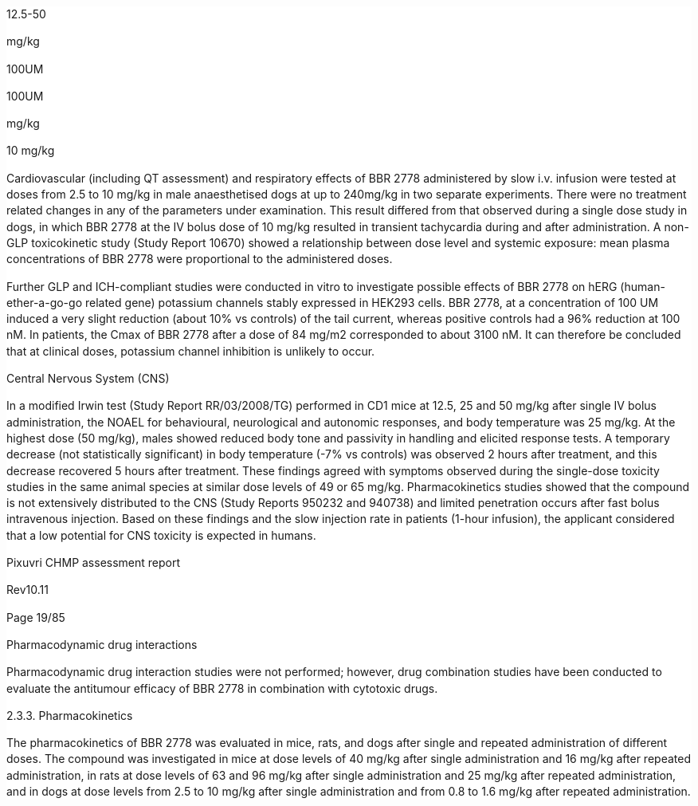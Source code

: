 12.5-50

mg/kg

100UM

100UM

mg/kg

10 mg/kg

Cardiovascular (including QT assessment) and respiratory effects of BBR 2778 administered by slow i.v. infusion were tested at doses from 2.5 to 10 mg/kg in male anaesthetised dogs at up to 240mg/kg in two separate experiments. There were no treatment related changes in any of the parameters under examination. This result differed from that observed during a single dose study in dogs, in which BBR 2778 at the IV bolus dose of 10 mg/kg resulted in transient tachycardia during and after administration. A non-GLP toxicokinetic study (Study Report 10670) showed a relationship between dose level and systemic exposure: mean plasma concentrations of BBR 2778 were proportional to the administered doses.

Further GLP and ICH-compliant studies were conducted in vitro to investigate possible effects of BBR 2778 on hERG (human-ether-a-go-go related gene) potassium channels stably expressed in HEK293 cells. BBR 2778, at a concentration of 100 UM induced a very slight reduction (about 10% vs controls) of the tail current, whereas positive controls had a 96% reduction at 100 nM. In patients, the Cmax of BBR 2778 after a dose of 84 mg/m2 corresponded to about 3100 nM. It can therefore be concluded that at clinical doses, potassium channel inhibition is unlikely to occur.

Central Nervous System (CNS)

In a modified Irwin test (Study Report RR/03/2008/TG) performed in CD1 mice at 12.5, 25 and 50 mg/kg after single IV bolus administration, the NOAEL for behavioural, neurological and autonomic responses, and body temperature was 25 mg/kg. At the highest dose (50 mg/kg), males showed reduced body tone and passivity in handling and elicited response tests. A temporary decrease (not statistically significant) in body temperature (-7% vs controls) was observed 2 hours after treatment, and this decrease recovered 5 hours after treatment. These findings agreed with symptoms observed during the single-dose toxicity studies in the same animal species at similar dose levels of 49 or 65 mg/kg. Pharmacokinetics studies showed that the compound is not extensively distributed to the CNS (Study Reports 950232 and 940738) and limited penetration occurs after fast bolus intravenous injection. Based on these findings and the slow injection rate in patients (1-hour infusion), the applicant considered that a low potential for CNS toxicity is expected in humans.

Pixuvri CHMP assessment report

Rev10.11

Page 19/85

Pharmacodynamic drug interactions

Pharmacodynamic drug interaction studies were not performed; however, drug combination studies have been conducted to evaluate the antitumour efficacy of BBR 2778 in combination with cytotoxic drugs.

2.3.3. Pharmacokinetics

The pharmacokinetics of BBR 2778 was evaluated in mice, rats, and dogs after single and repeated administration of different doses. The compound was investigated in mice at dose levels of 40 mg/kg after single administration and 16 mg/kg after repeated administration, in rats at dose levels of 63 and 96 mg/kg after single administration and 25 mg/kg after repeated administration, and in dogs at dose levels from 2.5 to 10 mg/kg after single administration and from 0.8 to 1.6 mg/kg after repeated administration.
